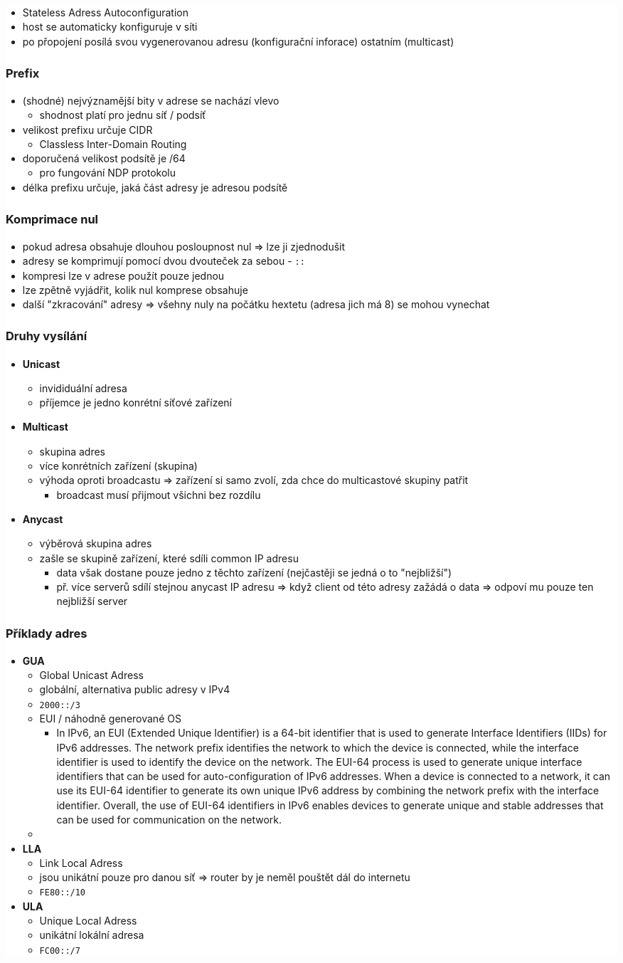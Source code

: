 - Stateless Adress Autoconfiguration
- host se automaticky konfiguruje v síti
- po přopojení posílá svou vygenerovanou adresu (konfigurační inforace) ostatním (multicast)

### Prefix

- (shodné) nejvýznamější bity v adrese se nachází vlevo
	- shodnost platí pro jednu síť / podsíť
- velikost prefixu určuje CIDR
	- Classless Inter-Domain Routing
- doporučená velikost podsítě je /64
	- pro fungování NDP protokolu
- délka prefixu určuje, jaká část adresy je adresou podsítě

### Komprimace nul

- pokud adresa obsahuje dlouhou posloupnost nul => lze ji zjednodušit
- adresy se komprimují pomocí dvou dvouteček za sebou - `::`
- kompresi lze v adrese použít pouze jednou
- lze zpětně vyjádřit, kolik nul komprese obsahuje
- další "zkracování" adresy => všehny nuly na počátku hextetu (adresa jich má 8) se mohou vynechat

### Druhy vysílání

- **Unicast**
	- invididuální adresa
	- příjemce je jedno konrétní síťové zařízení

- **Multicast**
	- skupina adres
	- více konrétních zařízení (skupina)
	- výhoda oproti broadcastu => zařízení si samo zvolí, zda chce do multicastové skupiny patřit 
		- broadcast musí přijmout všichni bez rozdílu

- **Anycast**
	- výběrová skupina adres
	- zašle se skupině zařízení, které sdíli common IP adresu 
		- data však dostane pouze jedno z těchto zařízení (nejčastěji se jedná o to "nejbližší")
		- př. více serverů sdílí stejnou anycast IP adresu => když client od této adresy zažádá o data => odpoví mu pouze ten nejbližší server

### Příklady adres

- **GUA**
	- Global Unicast Adress
	- globální, alternativa public adresy v IPv4
	- `2000::/3`
	- EUI / náhodně generované OS
		- In IPv6, an EUI (Extended Unique Identifier) is a 64-bit identifier that is used to generate Interface Identifiers (IIDs) for IPv6 addresses. The network prefix identifies the network to which the device is connected, while the interface identifier is used to identify the device on the network. The EUI-64 process is used to generate unique interface identifiers that can be used for auto-configuration of IPv6 addresses. When a device is connected to a network, it can use its EUI-64 identifier to generate its own unique IPv6 address by combining the network prefix with the interface identifier. Overall, the use of EUI-64 identifiers in IPv6 enables devices to generate unique and stable addresses that can be used for communication on the network.
	- 
- **LLA**
	- Link Local Adress
	- jsou unikátní pouze pro danou síť => router by je neměl pouštět dál do internetu
	- `FE80::/10`
- **ULA**
	- Unique Local Adress
	- unikátní lokální adresa
	- `FC00::/7`